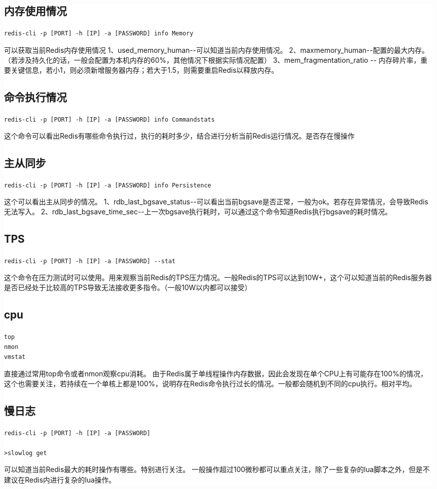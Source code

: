 ## 内存使用情况
```
redis-cli -p [PORT] -h [IP] -a [PASSWORD] info Memory 
```
可以获取当前Redis内存使用情况
1、used_memory_human--可以知道当前内存使用情况。
2、maxmemory_human--配置的最大内存。（若涉及持久化的话，一般会配置为本机内存的60%，其他情况下根据实际情况配置）
3、mem_fragmentation_ratio -- 内存碎片率，重要关键信息，若小1，则必须新增服务器内存；若大于1.5，则需要重启Redis以释放内存。

## 命令执行情况
```
redis-cli -p [PORT] -h [IP] -a [PASSWORD] info Commandstats 
```
这个命令可以看出Redis有哪些命令执行过，执行的耗时多少，结合进行分析当前Redis运行情况。是否存在慢操作


## 主从同步
```
redis-cli -p [PORT] -h [IP] -a [PASSWORD] info Persistence 
```
这个可以看出主从同步的情况。
1、rdb_last_bgsave_status--可以看出当前bgsave是否正常，一般为ok。若存在异常情况，会导致Redis无法写入。
2、rdb_last_bgsave_time_sec--上一次bgsave执行耗时，可以通过这个命令知道Redis执行bgsave的耗时情况。

## TPS
```
redis-cli -p [PORT] -h [IP] -a [PASSWORD] --stat 
```
这个命令在压力测试时可以使用。用来观察当前Redis的TPS压力情况。一般Redis的TPS可以达到10W+，这个可以知道当前的Redis服务器是否已经处于比较高的TPS导致无法接收更多指令。（一般10W以内都可以接受）

## cpu
```
top
nmon
vmstat
```
直接通过常用top命令或者nmon观察cpu消耗。
由于Redis属于单线程操作内存数据，因此会发现在单个CPU上有可能存在100%的情况，这个也需要关注，若持续在一个单核上都是100%，说明存在Redis命令执行过长的情况。一般都会随机到不同的cpu执行。相对平均。

## 慢日志
```
redis-cli -p [PORT] -h [IP] -a [PASSWORD] 

>slowlog get
```
可以知道当前Redis最大的耗时操作有哪些。特别进行关注。
一般操作超过100微秒都可以重点关注，除了一些复杂的lua脚本之外，但是不建议在Redis内进行复杂的lua操作。
